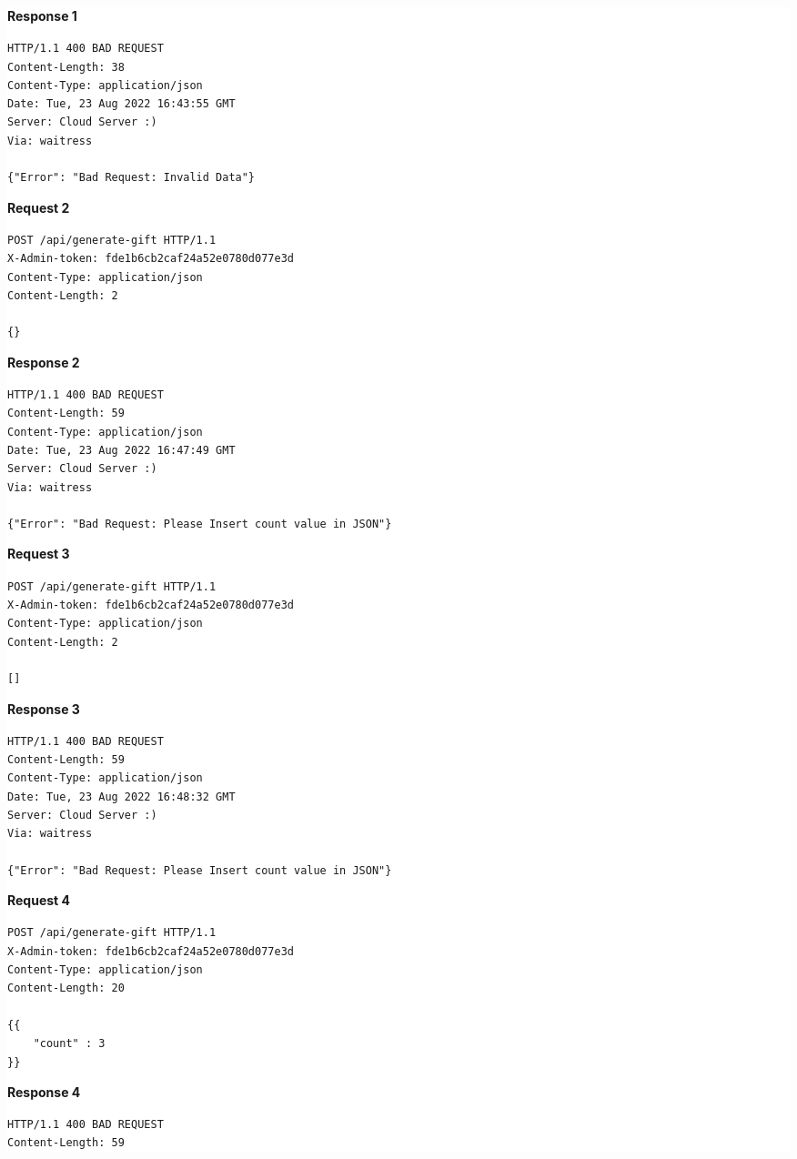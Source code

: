 **Response 1**
```
HTTP/1.1 400 BAD REQUEST
Content-Length: 38
Content-Type: application/json
Date: Tue, 23 Aug 2022 16:43:55 GMT
Server: Cloud Server :)
Via: waitress

{"Error": "Bad Request: Invalid Data"}
```
**Request 2**
```
POST /api/generate-gift HTTP/1.1
X-Admin-token: fde1b6cb2caf24a52e0780d077e3d
Content-Type: application/json
Content-Length: 2

{}
```
**Response 2**
```
HTTP/1.1 400 BAD REQUEST
Content-Length: 59
Content-Type: application/json
Date: Tue, 23 Aug 2022 16:47:49 GMT
Server: Cloud Server :)
Via: waitress

{"Error": "Bad Request: Please Insert count value in JSON"}
```
**Request 3**
```
POST /api/generate-gift HTTP/1.1
X-Admin-token: fde1b6cb2caf24a52e0780d077e3d
Content-Type: application/json
Content-Length: 2

[]
```
**Response 3**
```
HTTP/1.1 400 BAD REQUEST
Content-Length: 59
Content-Type: application/json
Date: Tue, 23 Aug 2022 16:48:32 GMT
Server: Cloud Server :)
Via: waitress

{"Error": "Bad Request: Please Insert count value in JSON"}
```
**Request 4**
```
POST /api/generate-gift HTTP/1.1
X-Admin-token: fde1b6cb2caf24a52e0780d077e3d
Content-Type: application/json
Content-Length: 20

{{
	"count" : 3
}}
```
**Response 4**
```
HTTP/1.1 400 BAD REQUEST
Content-Length: 59
```